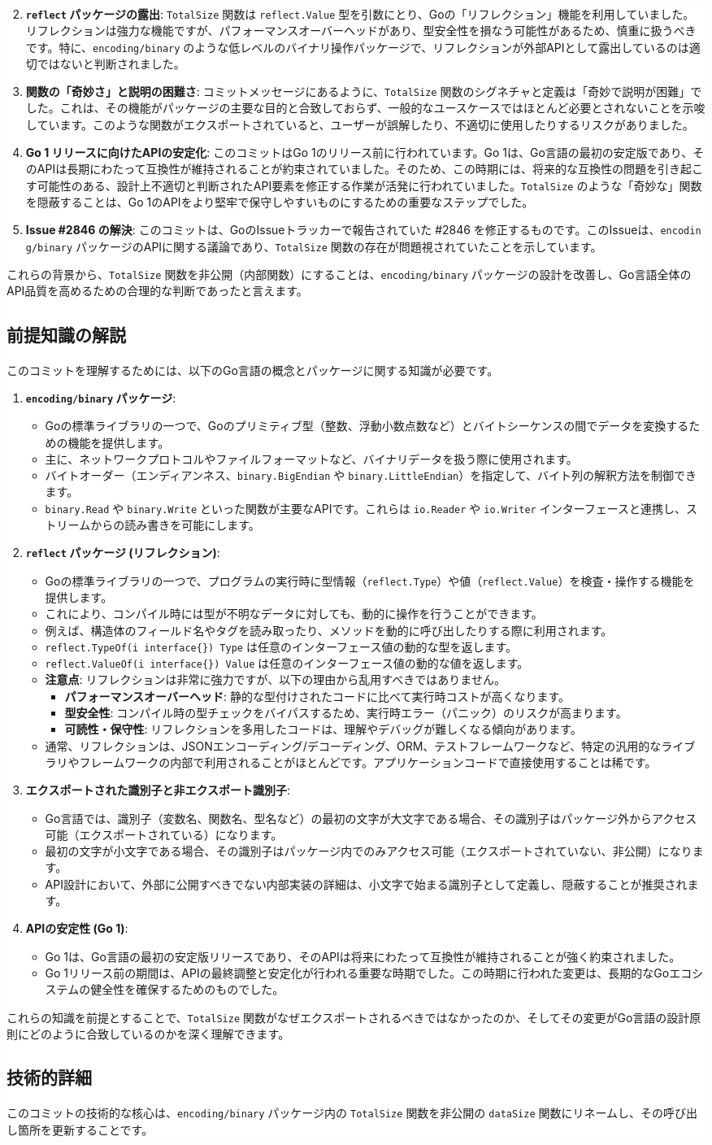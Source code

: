 2.  **`reflect` パッケージの露出**: `TotalSize` 関数は `reflect.Value` 型を引数にとり、Goの「リフレクション」機能を利用していました。リフレクションは強力な機能ですが、パフォーマンスオーバーヘッドがあり、型安全性を損なう可能性があるため、慎重に扱うべきです。特に、`encoding/binary` のような低レベルのバイナリ操作パッケージで、リフレクションが外部APIとして露出しているのは適切ではないと判断されました。

3.  **関数の「奇妙さ」と説明の困難さ**: コミットメッセージにあるように、`TotalSize` 関数のシグネチャと定義は「奇妙で説明が困難」でした。これは、その機能がパッケージの主要な目的と合致しておらず、一般的なユースケースではほとんど必要とされないことを示唆しています。このような関数がエクスポートされていると、ユーザーが誤解したり、不適切に使用したりするリスクがありました。

4.  **Go 1 リリースに向けたAPIの安定化**: このコミットはGo 1のリリース前に行われています。Go 1は、Go言語の最初の安定版であり、そのAPIは長期にわたって互換性が維持されることが約束されていました。そのため、この時期には、将来的な互換性の問題を引き起こす可能性のある、設計上不適切と判断されたAPI要素を修正する作業が活発に行われていました。`TotalSize` のような「奇妙な」関数を隠蔽することは、Go 1のAPIをより堅牢で保守しやすいものにするための重要なステップでした。

5.  **Issue #2846 の解決**: このコミットは、GoのIssueトラッカーで報告されていた #2846 を修正するものです。このIssueは、`encoding/binary` パッケージのAPIに関する議論であり、`TotalSize` 関数の存在が問題視されていたことを示しています。

これらの背景から、`TotalSize` 関数を非公開（内部関数）にすることは、`encoding/binary` パッケージの設計を改善し、Go言語全体のAPI品質を高めるための合理的な判断であったと言えます。

## 前提知識の解説

このコミットを理解するためには、以下のGo言語の概念とパッケージに関する知識が必要です。

1.  **`encoding/binary` パッケージ**:
    *   Goの標準ライブラリの一つで、Goのプリミティブ型（整数、浮動小数点数など）とバイトシーケンスの間でデータを変換するための機能を提供します。
    *   主に、ネットワークプロトコルやファイルフォーマットなど、バイナリデータを扱う際に使用されます。
    *   バイトオーダー（エンディアンネス、`binary.BigEndian` や `binary.LittleEndian`）を指定して、バイト列の解釈方法を制御できます。
    *   `binary.Read` や `binary.Write` といった関数が主要なAPIです。これらは `io.Reader` や `io.Writer` インターフェースと連携し、ストリームからの読み書きを可能にします。

2.  **`reflect` パッケージ (リフレクション)**:
    *   Goの標準ライブラリの一つで、プログラムの実行時に型情報（`reflect.Type`）や値（`reflect.Value`）を検査・操作する機能を提供します。
    *   これにより、コンパイル時には型が不明なデータに対しても、動的に操作を行うことができます。
    *   例えば、構造体のフィールド名やタグを読み取ったり、メソッドを動的に呼び出したりする際に利用されます。
    *   `reflect.TypeOf(i interface{}) Type` は任意のインターフェース値の動的な型を返します。
    *   `reflect.ValueOf(i interface{}) Value` は任意のインターフェース値の動的な値を返します。
    *   **注意点**: リフレクションは非常に強力ですが、以下の理由から乱用すべきではありません。
        *   **パフォーマンスオーバーヘッド**: 静的な型付けされたコードに比べて実行時コストが高くなります。
        *   **型安全性**: コンパイル時の型チェックをバイパスするため、実行時エラー（パニック）のリスクが高まります。
        *   **可読性・保守性**: リフレクションを多用したコードは、理解やデバッグが難しくなる傾向があります。
    *   通常、リフレクションは、JSONエンコーディング/デコーディング、ORM、テストフレームワークなど、特定の汎用的なライブラリやフレームワークの内部で利用されることがほとんどです。アプリケーションコードで直接使用することは稀です。

3.  **エクスポートされた識別子と非エクスポート識別子**:
    *   Go言語では、識別子（変数名、関数名、型名など）の最初の文字が大文字である場合、その識別子はパッケージ外からアクセス可能（エクスポートされている）になります。
    *   最初の文字が小文字である場合、その識別子はパッケージ内でのみアクセス可能（エクスポートされていない、非公開）になります。
    *   API設計において、外部に公開すべきでない内部実装の詳細は、小文字で始まる識別子として定義し、隠蔽することが推奨されます。

4.  **APIの安定性 (Go 1)**:
    *   Go 1は、Go言語の最初の安定版リリースであり、そのAPIは将来にわたって互換性が維持されることが強く約束されました。
    *   Go 1リリース前の期間は、APIの最終調整と安定化が行われる重要な時期でした。この時期に行われた変更は、長期的なGoエコシステムの健全性を確保するためのものでした。

これらの知識を前提とすることで、`TotalSize` 関数がなぜエクスポートされるべきではなかったのか、そしてその変更がGo言語の設計原則にどのように合致しているのかを深く理解できます。

## 技術的詳細

このコミットの技術的な核心は、`encoding/binary` パッケージ内の `TotalSize` 関数を非公開の `dataSize` 関数にリネームし、その呼び出し箇所を更新することです。
